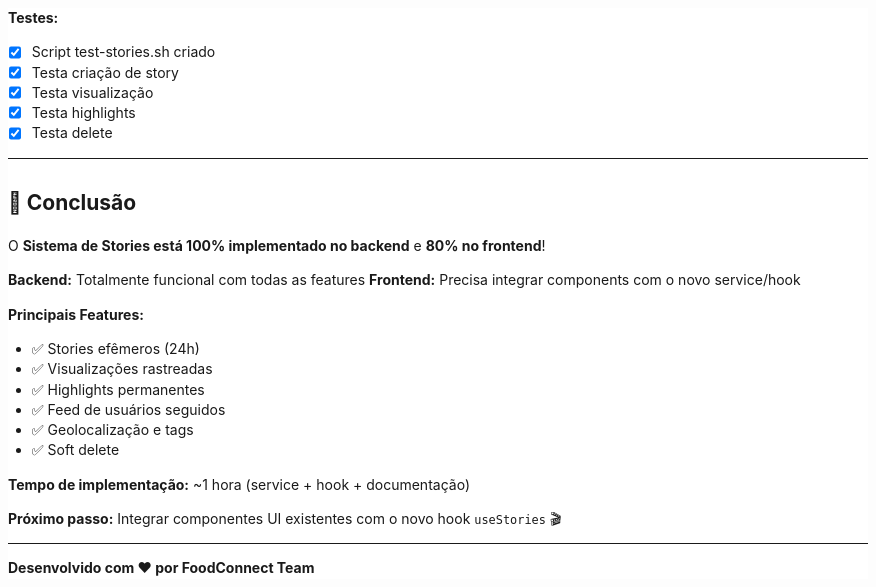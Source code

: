 **Testes:**

- [x] Script test-stories.sh criado
- [x] Testa criação de story
- [x] Testa visualização
- [x] Testa highlights
- [x] Testa delete

---

## 🎯 Conclusão

O **Sistema de Stories está 100% implementado no backend** e **80% no frontend**!

**Backend:** Totalmente funcional com todas as features
**Frontend:** Precisa integrar components com o novo service/hook

**Principais Features:**

- ✅ Stories efêmeros (24h)
- ✅ Visualizações rastreadas
- ✅ Highlights permanentes
- ✅ Feed de usuários seguidos
- ✅ Geolocalização e tags
- ✅ Soft delete

**Tempo de implementação:** ~1 hora (service + hook + documentação)

**Próximo passo:** Integrar componentes UI existentes com o novo hook `useStories` 🎬

---

**Desenvolvido com ❤️ por FoodConnect Team**
